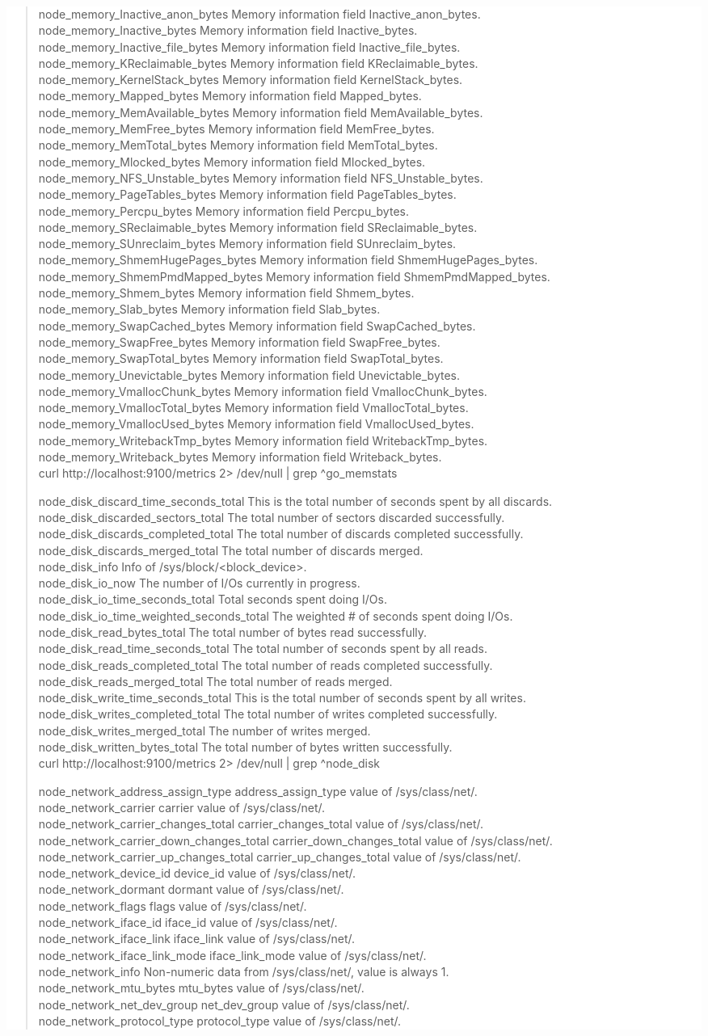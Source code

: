 > node_memory_Inactive_anon_bytes Memory information field Inactive_anon_bytes.  
> node_memory_Inactive_bytes Memory information field Inactive_bytes.  
> node_memory_Inactive_file_bytes Memory information field Inactive_file_bytes.  
> node_memory_KReclaimable_bytes Memory information field KReclaimable_bytes.  
> node_memory_KernelStack_bytes Memory information field KernelStack_bytes.  
> node_memory_Mapped_bytes Memory information field Mapped_bytes.  
> node_memory_MemAvailable_bytes Memory information field MemAvailable_bytes.  
> node_memory_MemFree_bytes Memory information field MemFree_bytes.  
> node_memory_MemTotal_bytes Memory information field MemTotal_bytes.  
> node_memory_Mlocked_bytes Memory information field Mlocked_bytes.  
> node_memory_NFS_Unstable_bytes Memory information field NFS_Unstable_bytes.  
> node_memory_PageTables_bytes Memory information field PageTables_bytes.  
> node_memory_Percpu_bytes Memory information field Percpu_bytes.  
> node_memory_SReclaimable_bytes Memory information field SReclaimable_bytes.  
> node_memory_SUnreclaim_bytes Memory information field SUnreclaim_bytes.  
> node_memory_ShmemHugePages_bytes Memory information field ShmemHugePages_bytes.  
> node_memory_ShmemPmdMapped_bytes Memory information field ShmemPmdMapped_bytes.  
> node_memory_Shmem_bytes Memory information field Shmem_bytes.  
> node_memory_Slab_bytes Memory information field Slab_bytes.  
> node_memory_SwapCached_bytes Memory information field SwapCached_bytes.  
> node_memory_SwapFree_bytes Memory information field SwapFree_bytes.  
> node_memory_SwapTotal_bytes Memory information field SwapTotal_bytes.  
> node_memory_Unevictable_bytes Memory information field Unevictable_bytes.  
> node_memory_VmallocChunk_bytes Memory information field VmallocChunk_bytes.  
> node_memory_VmallocTotal_bytes Memory information field VmallocTotal_bytes.  
> node_memory_VmallocUsed_bytes Memory information field VmallocUsed_bytes.  
> node_memory_WritebackTmp_bytes Memory information field WritebackTmp_bytes.  
> node_memory_Writeback_bytes Memory information field Writeback_bytes.  
> curl http://localhost:9100/metrics 2> /dev/null | grep ^go_memstats  
> 
> node_disk_discard_time_seconds_total This is the total number of seconds spent by all discards.  
> node_disk_discarded_sectors_total The total number of sectors discarded successfully.  
> node_disk_discards_completed_total The total number of discards completed successfully.  
> node_disk_discards_merged_total The total number of discards merged.  
> node_disk_info Info of /sys/block/<block_device>.  
> node_disk_io_now The number of I/Os currently in progress.  
> node_disk_io_time_seconds_total Total seconds spent doing I/Os.  
> node_disk_io_time_weighted_seconds_total The weighted # of seconds spent doing I/Os.  
> node_disk_read_bytes_total The total number of bytes read successfully.  
> node_disk_read_time_seconds_total The total number of seconds spent by all reads.  
> node_disk_reads_completed_total The total number of reads completed successfully.  
> node_disk_reads_merged_total The total number of reads merged.  
> node_disk_write_time_seconds_total This is the total number of seconds spent by all writes.  
> node_disk_writes_completed_total The total number of writes completed successfully.  
> node_disk_writes_merged_total The number of writes merged.  
> node_disk_written_bytes_total The total number of bytes written successfully.  
> curl http://localhost:9100/metrics 2> /dev/null | grep ^node_disk  
> 
> node_network_address_assign_type address_assign_type value of /sys/class/net/<iface>.  
> node_network_carrier carrier value of /sys/class/net/<iface>.  
> node_network_carrier_changes_total carrier_changes_total value of /sys/class/net/<iface>.  
> node_network_carrier_down_changes_total carrier_down_changes_total value of /sys/class/net/<iface>.  
> node_network_carrier_up_changes_total carrier_up_changes_total value of /sys/class/net/<iface>.  
> node_network_device_id device_id value of /sys/class/net/<iface>.  
> node_network_dormant dormant value of /sys/class/net/<iface>.  
> node_network_flags flags value of /sys/class/net/<iface>.  
> node_network_iface_id iface_id value of /sys/class/net/<iface>.  
> node_network_iface_link iface_link value of /sys/class/net/<iface>.  
> node_network_iface_link_mode iface_link_mode value of /sys/class/net/<iface>.  
> node_network_info Non-numeric data from /sys/class/net/<iface>, value is always 1.  
> node_network_mtu_bytes mtu_bytes value of /sys/class/net/<iface>.  
> node_network_net_dev_group net_dev_group value of /sys/class/net/<iface>.  
> node_network_protocol_type protocol_type value of /sys/class/net/<iface>.  